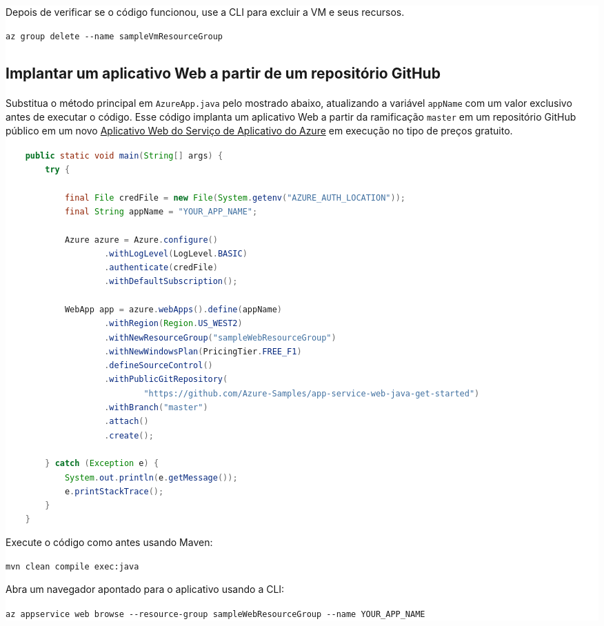 Depois de verificar se o código funcionou, use a CLI para excluir a VM e seus recursos.

```azurecli-interactive
az group delete --name sampleVmResourceGroup
```

## <a name="deploy-a-web-app-from-a-github-repo"></a>Implantar um aplicativo Web a partir de um repositório GitHub

Substitua o método principal em `AzureApp.java` pelo mostrado abaixo, atualizando a variável `appName` com um valor exclusivo antes de executar o código. Esse código implanta um aplicativo Web a partir da ramificação `master` em um repositório GitHub público em um novo [Aplicativo Web do Serviço de Aplicativo do Azure](/azure/app-service-web/app-service-web-overview) em execução no tipo de preços gratuito.

```java
    public static void main(String[] args) {
        try {

            final File credFile = new File(System.getenv("AZURE_AUTH_LOCATION"));
            final String appName = "YOUR_APP_NAME";

            Azure azure = Azure.configure()
                    .withLogLevel(LogLevel.BASIC)
                    .authenticate(credFile)
                    .withDefaultSubscription();

            WebApp app = azure.webApps().define(appName)
                    .withRegion(Region.US_WEST2)
                    .withNewResourceGroup("sampleWebResourceGroup")
                    .withNewWindowsPlan(PricingTier.FREE_F1)
                    .defineSourceControl()
                    .withPublicGitRepository(
                            "https://github.com/Azure-Samples/app-service-web-java-get-started")
                    .withBranch("master")
                    .attach()
                    .create();

        } catch (Exception e) {
            System.out.println(e.getMessage());
            e.printStackTrace();
        }
    }
```

Execute o código como antes usando Maven:

```shell
mvn clean compile exec:java
```

Abra um navegador apontado para o aplicativo usando a CLI:

```azurecli-interactive
az appservice web browse --resource-group sampleWebResourceGroup --name YOUR_APP_NAME
```
